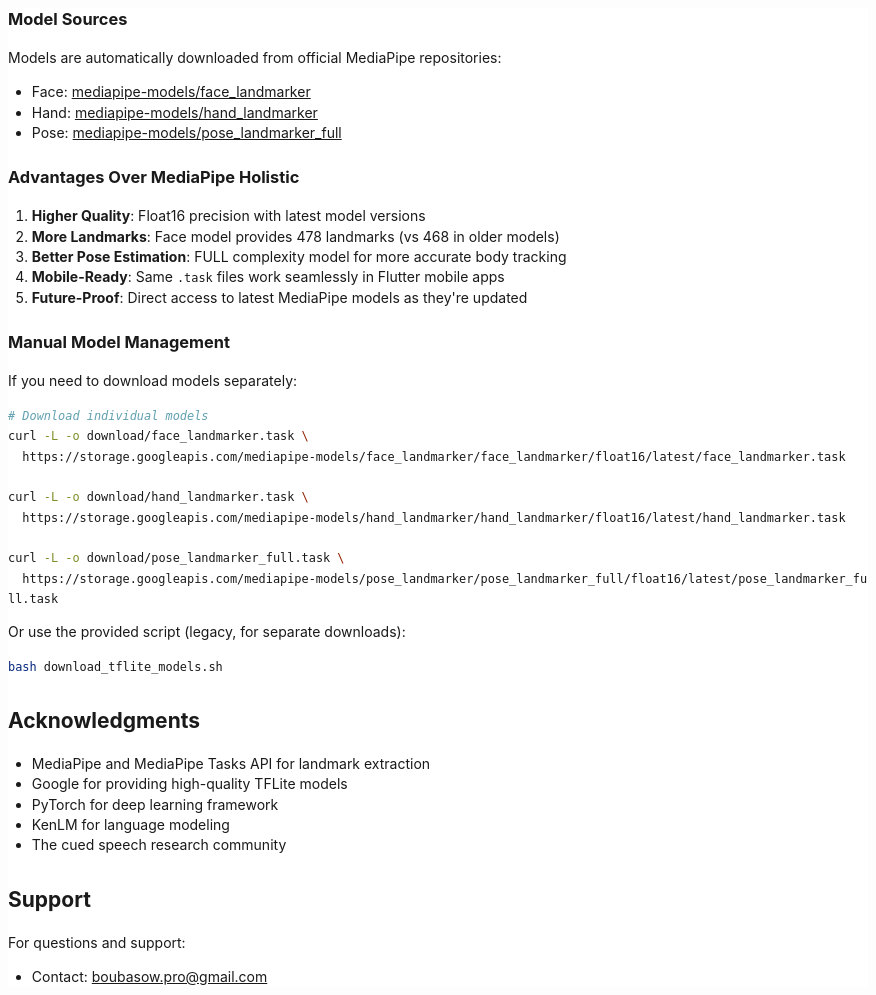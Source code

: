 ### Model Sources

Models are automatically downloaded from official MediaPipe repositories:
- Face: [mediapipe-models/face_landmarker](https://storage.googleapis.com/mediapipe-models/face_landmarker/face_landmarker/float16/latest/face_landmarker.task)
- Hand: [mediapipe-models/hand_landmarker](https://storage.googleapis.com/mediapipe-models/hand_landmarker/hand_landmarker/float16/latest/hand_landmarker.task)
- Pose: [mediapipe-models/pose_landmarker_full](https://storage.googleapis.com/mediapipe-models/pose_landmarker/pose_landmarker_full/float16/latest/pose_landmarker_full.task)

### Advantages Over MediaPipe Holistic

1. **Higher Quality**: Float16 precision with latest model versions
2. **More Landmarks**: Face model provides 478 landmarks (vs 468 in older models)
3. **Better Pose Estimation**: FULL complexity model for more accurate body tracking
4. **Mobile-Ready**: Same `.task` files work seamlessly in Flutter mobile apps
5. **Future-Proof**: Direct access to latest MediaPipe models as they're updated

### Manual Model Management

If you need to download models separately:

```bash
# Download individual models
curl -L -o download/face_landmarker.task \
  https://storage.googleapis.com/mediapipe-models/face_landmarker/face_landmarker/float16/latest/face_landmarker.task

curl -L -o download/hand_landmarker.task \
  https://storage.googleapis.com/mediapipe-models/hand_landmarker/hand_landmarker/float16/latest/hand_landmarker.task

curl -L -o download/pose_landmarker_full.task \
  https://storage.googleapis.com/mediapipe-models/pose_landmarker/pose_landmarker_full/float16/latest/pose_landmarker_full.task
```

Or use the provided script (legacy, for separate downloads):
```bash
bash download_tflite_models.sh
```

## Acknowledgments

- MediaPipe and MediaPipe Tasks API for landmark extraction
- Google for providing high-quality TFLite models
- PyTorch for deep learning framework
- KenLM for language modeling
- The cued speech research community

## Support

For questions and support:
- Contact: boubasow.pro@gmail.com
